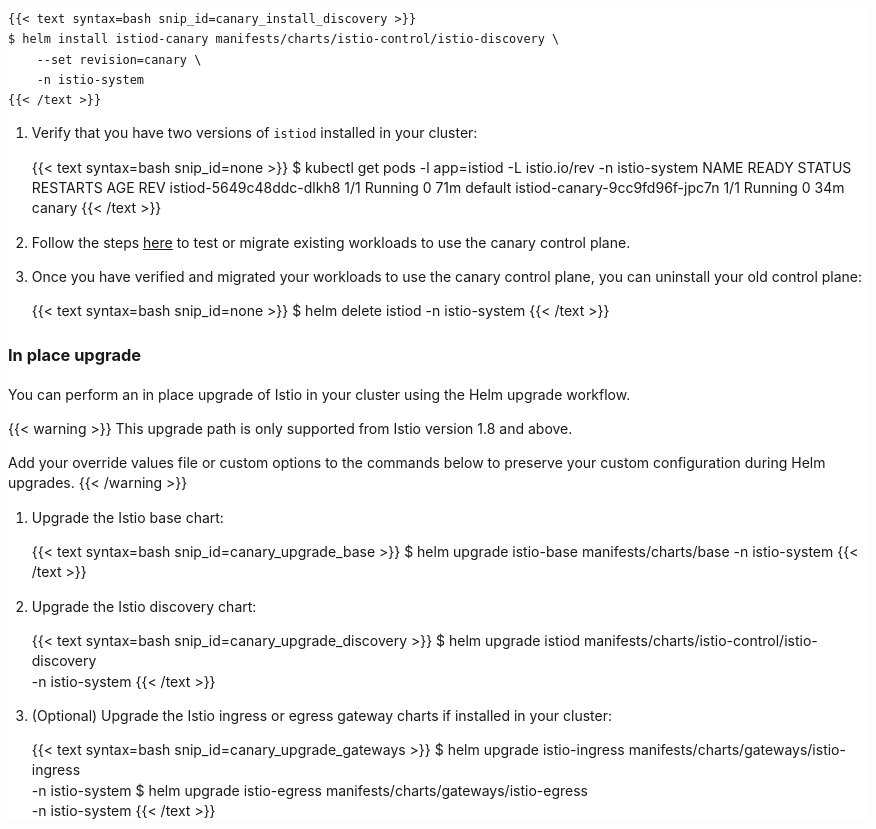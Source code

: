     {{< text syntax=bash snip_id=canary_install_discovery >}}
    $ helm install istiod-canary manifests/charts/istio-control/istio-discovery \
        --set revision=canary \
        -n istio-system
    {{< /text >}}

1. Verify that you have two versions of `istiod` installed in your cluster:

    {{< text syntax=bash snip_id=none >}}
    $ kubectl get pods -l app=istiod -L istio.io/rev -n istio-system
      NAME                            READY   STATUS    RESTARTS   AGE   REV
      istiod-5649c48ddc-dlkh8         1/1     Running   0          71m   default
      istiod-canary-9cc9fd96f-jpc7n   1/1     Running   0          34m   canary
    {{< /text >}}

1. Follow the steps [here](/docs/setup/upgrade/#data-plane) to test or migrate
   existing workloads to use the canary control plane.

1. Once you have verified and migrated your workloads to use the canary control
   plane, you can uninstall your old control plane:

    {{< text syntax=bash snip_id=none >}}
    $ helm delete istiod -n istio-system
    {{< /text >}}

### In place upgrade

You can perform an in place upgrade of Istio in your cluster using the Helm
upgrade workflow.

{{< warning >}}
This upgrade path is only supported from Istio version 1.8 and above.

Add your override values file or custom options to the commands below to
preserve your custom configuration during Helm upgrades.
{{< /warning >}}

1. Upgrade the Istio base chart:

    {{< text syntax=bash snip_id=canary_upgrade_base >}}
    $ helm upgrade istio-base manifests/charts/base -n istio-system
    {{< /text >}}

1. Upgrade the Istio discovery chart:

    {{< text syntax=bash snip_id=canary_upgrade_discovery >}}
    $ helm upgrade istiod manifests/charts/istio-control/istio-discovery \
        -n istio-system
    {{< /text >}}

1. (Optional) Upgrade the Istio ingress or egress gateway charts if installed in
   your cluster:

    {{< text syntax=bash snip_id=canary_upgrade_gateways >}}
    $ helm upgrade istio-ingress manifests/charts/gateways/istio-ingress \
        -n istio-system
    $ helm upgrade istio-egress manifests/charts/gateways/istio-egress \
        -n istio-system
    {{< /text >}}
